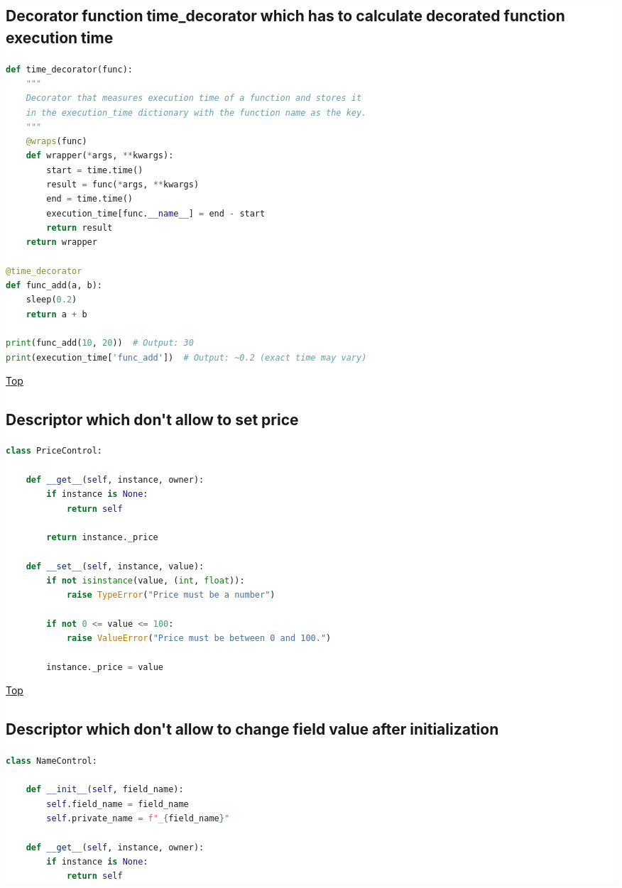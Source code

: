 ## Decorator function time_decorator which has to calculate decorated function execution time
```python
def time_decorator(func):
    """
    Decorator that measures execution time of a function and stores it
    in the execution_time dictionary with the function name as the key.
    """
    @wraps(func)
    def wrapper(*args, **kwargs):
        start = time.time()
        result = func(*args, **kwargs)
        end = time.time()
        execution_time[func.__name__] = end - start
        return result
    return wrapper

@time_decorator
def func_add(a, b):
    sleep(0.2)
    return a + b

print(func_add(10, 20))  # Output: 30
print(execution_time['func_add'])  # Output: ~0.2 (exact time may vary)
```

[Top](#top)

## Descriptor which don't allow to set price
```python
class PriceControl:

    def __get__(self, instance, owner):
        if instance is None:
            return self

        return instance._price

    def __set__(self, instance, value):
        if not isinstance(value, (int, float)):
            raise TypeError("Price must be a number")

        if not 0 <= value <= 100:
            raise ValueError("Price must be between 0 and 100.")

        instance._price = value
```

[Top](#top)

## Descriptor which don't allow to change field value after initialization
```python
class NameControl:

    def __init__(self, field_name):
        self.field_name = field_name
        self.private_name = f"_{field_name}"

    def __get__(self, instance, owner):
        if instance is None:
            return self

```